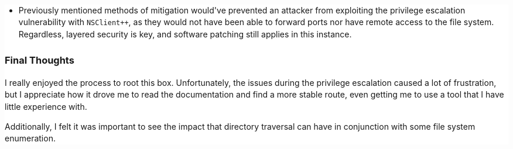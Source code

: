 - Previously mentioned methods of mitigation would've prevented an attacker from exploiting the privilege escalation vulnerability with `NSClient++`, as they would not have been able to forward ports nor have remote access to the file system. Regardless, layered security is key, and software patching still applies in this instance. 

### Final Thoughts

I really enjoyed the process to root this box. Unfortunately, the issues during the privilege escalation caused a lot of frustration, but I appreciate how it drove me to read the documentation and find a more stable route, even getting me to use a tool that I have little experience with. 

Additionally, I felt it was important to see the impact that directory traversal can have in conjunction with some file system enumeration.